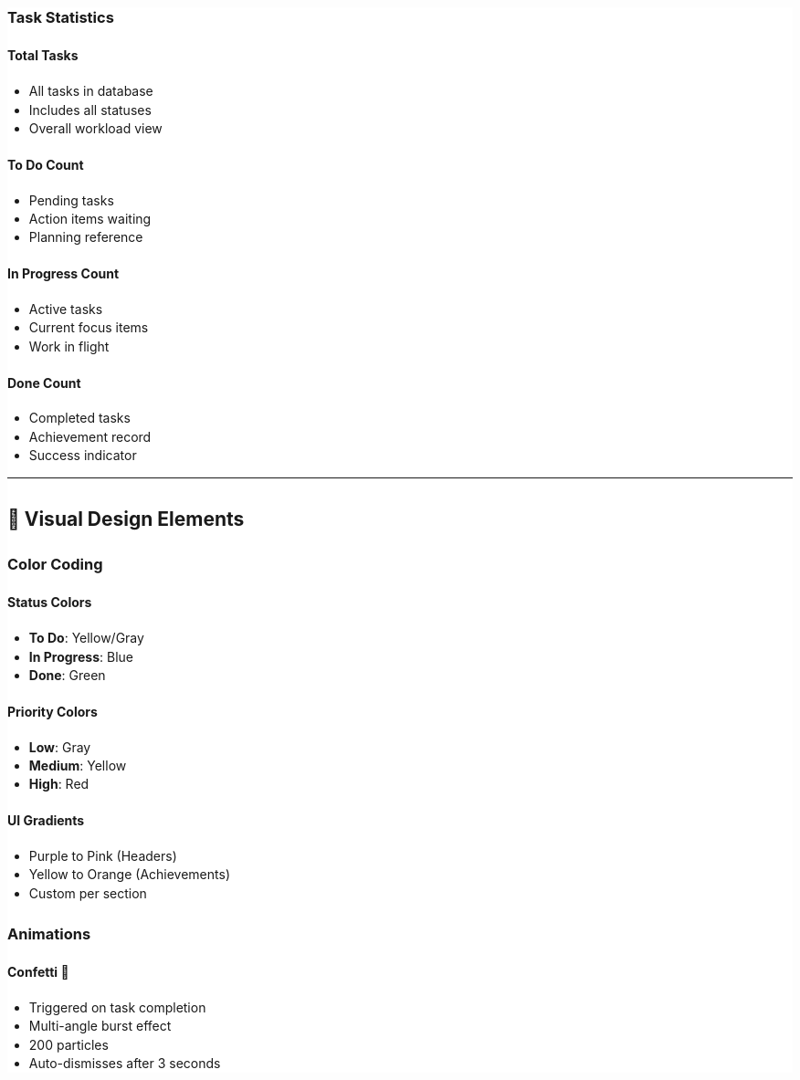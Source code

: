 ### Task Statistics

#### Total Tasks
- All tasks in database
- Includes all statuses
- Overall workload view

#### To Do Count
- Pending tasks
- Action items waiting
- Planning reference

#### In Progress Count
- Active tasks
- Current focus items
- Work in flight

#### Done Count
- Completed tasks
- Achievement record
- Success indicator

---

## 🎨 Visual Design Elements

### Color Coding

#### Status Colors
- **To Do**: Yellow/Gray
- **In Progress**: Blue
- **Done**: Green

#### Priority Colors
- **Low**: Gray
- **Medium**: Yellow
- **High**: Red

#### UI Gradients
- Purple to Pink (Headers)
- Yellow to Orange (Achievements)
- Custom per section

### Animations

#### Confetti 🎉
- Triggered on task completion
- Multi-angle burst effect
- 200 particles
- Auto-dismisses after 3 seconds
